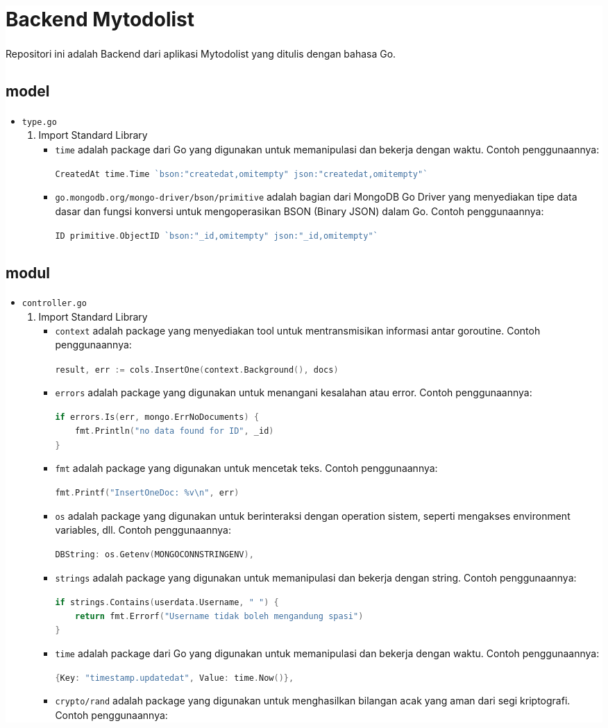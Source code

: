 # Backend Mytodolist

Repositori ini adalah Backend dari aplikasi Mytodolist yang ditulis dengan bahasa Go.

## model
- `type.go`
    1. Import Standard Library
        - `time` adalah package dari Go yang digunakan untuk memanipulasi dan bekerja dengan waktu.
            Contoh penggunaannya:
            ```go
            CreatedAt time.Time `bson:"createdat,omitempty" json:"createdat,omitempty"`
            ```
        - `go.mongodb.org/mongo-driver/bson/primitive` adalah bagian dari MongoDB Go Driver yang menyediakan tipe data dasar dan fungsi konversi untuk mengoperasikan BSON (Binary JSON) dalam Go.
            Contoh penggunaannya:
            ```go
            ID primitive.ObjectID `bson:"_id,omitempty" json:"_id,omitempty"`
            ```

## modul
- `controller.go`
    1. Import Standard Library
        - `context` adalah package yang menyediakan tool untuk mentransmisikan informasi antar goroutine.
            Contoh penggunaannya:
            ```go
            result, err := cols.InsertOne(context.Background(), docs)
            ```
        - `errors` adalah package yang digunakan untuk menangani kesalahan atau error.
            Contoh penggunaannya:
            ```go
            if errors.Is(err, mongo.ErrNoDocuments) {
                fmt.Println("no data found for ID", _id)
            }
            ```
        - `fmt` adalah package yang digunakan untuk mencetak teks.
            Contoh penggunaannya:
            ```go
            fmt.Printf("InsertOneDoc: %v\n", err)
            ```
        - `os` adalah package yang digunakan untuk berinteraksi dengan operation sistem, seperti mengakses environment variables, dll.
            Contoh penggunaannya:
            ```go
            DBString: os.Getenv(MONGOCONNSTRINGENV),
            ``` 
        - `strings` adalah package yang digunakan untuk memanipulasi dan bekerja dengan string.
            Contoh penggunaannya:
            ```go
            if strings.Contains(userdata.Username, " ") {
                return fmt.Errorf("Username tidak boleh mengandung spasi")
            }
            ```
        - `time` adalah package dari Go yang digunakan untuk memanipulasi dan bekerja dengan waktu.
            Contoh penggunaannya:
            ```go
            {Key: "timestamp.updatedat", Value: time.Now()},
            ```
        - `crypto/rand` adalah package yang digunakan untuk menghasilkan bilangan acak yang aman dari segi kriptografi.
            Contoh penggunaannya:
            ```go
